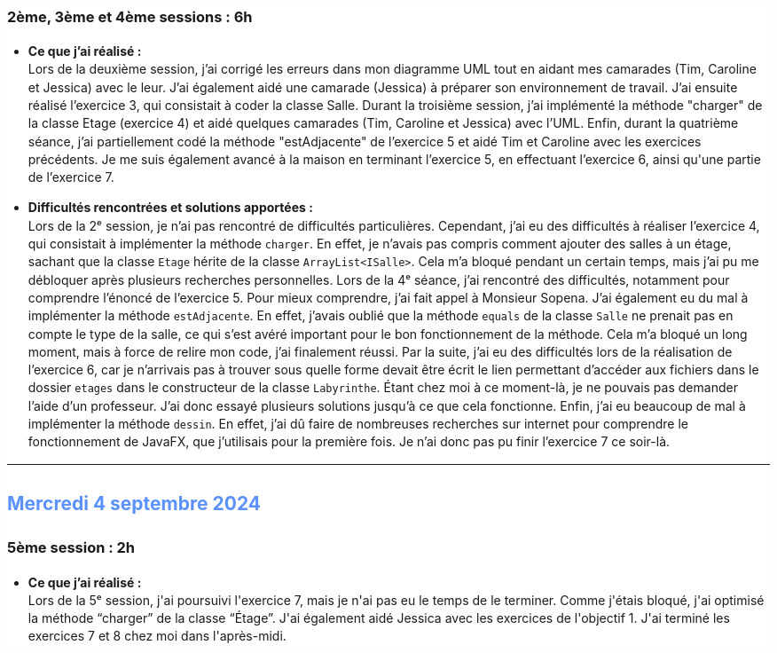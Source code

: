 ### 2ème, 3ème et 4ème sessions : 6h


- **Ce que j’ai réalisé :**  
Lors de la deuxième session, j’ai corrigé les erreurs dans mon diagramme UML tout en aidant mes camarades (Tim, Caroline et Jessica) avec le leur. J’ai également aidé une camarade (Jessica) à préparer son environnement de travail. J’ai ensuite réalisé l’exercice 3, qui consistait à coder la classe Salle. Durant la troisième session, j’ai implémenté la méthode "charger" de la classe Etage (exercice 4) et aidé quelques camarades (Tim, Caroline et Jessica) avec l’UML. Enfin, durant la quatrième séance, j’ai partiellement codé la méthode "estAdjacente" de l’exercice 5 et aidé Tim et Caroline avec les exercices précédents. Je me suis également avancé à la maison en terminant l’exercice 5, en effectuant l’exercice 6, ainsi qu'une partie de l’exercice 7.




- **Difficultés rencontrées et solutions apportées :**  
Lors de la 2ᵉ session, je n’ai pas rencontré de difficultés particulières. Cependant, j’ai eu des difficultés à réaliser l’exercice 4, qui consistait à implémenter la méthode `charger`. En effet, je n’avais pas compris comment ajouter des salles à un étage, sachant que la classe `Etage` hérite de la classe `ArrayList<ISalle>`. Cela m’a bloqué pendant un certain temps, mais j’ai pu me débloquer après plusieurs recherches personnelles.
Lors de la 4ᵉ séance, j’ai rencontré des difficultés, notamment pour comprendre l’énoncé de l’exercice 5. Pour mieux comprendre, j’ai fait appel à Monsieur Sopena. J’ai également eu du mal à implémenter la méthode `estAdjacente`. En effet, j’avais oublié que la méthode `equals` de la classe `Salle` ne prenait pas en compte le type de la salle, ce qui s’est avéré important pour le bon fonctionnement de la méthode. Cela m’a bloqué un long moment, mais à force de relire mon code, j’ai finalement réussi.
Par la suite, j’ai eu des difficultés lors de la réalisation de l’exercice 6, car je n’arrivais pas à trouver sous quelle forme devait être écrit le lien permettant d’accéder aux fichiers dans le dossier `etages` dans le constructeur de la classe `Labyrinthe`. Étant chez moi à ce moment-là, je ne pouvais pas demander l’aide d’un professeur. J’ai donc essayé plusieurs solutions jusqu’à ce que cela fonctionne.
Enfin, j’ai eu beaucoup de mal à implémenter la méthode `dessin`. En effet, j’ai dû faire de nombreuses recherches sur internet pour comprendre le fonctionnement de JavaFX, que j’utilisais pour la première fois. Je n’ai donc pas pu finir l’exercice 7 ce soir-là.


---


<a name="mercredi-4-septembre-2024"></a>
## <span style="color:#5b91fc">Mercredi 4 septembre 2024</span>


### 5ème session : 2h


- **Ce que j’ai réalisé :**  
Lors de la 5ᵉ session, j'ai poursuivi l'exercice 7, mais je n'ai pas eu le temps de le terminer. Comme j'étais bloqué, j'ai optimisé la méthode “charger” de la classe “Étage”. J'ai également aidé Jessica avec les exercices de l'objectif 1. J'ai terminé les exercices 7 et 8 chez moi dans l'après-midi.
